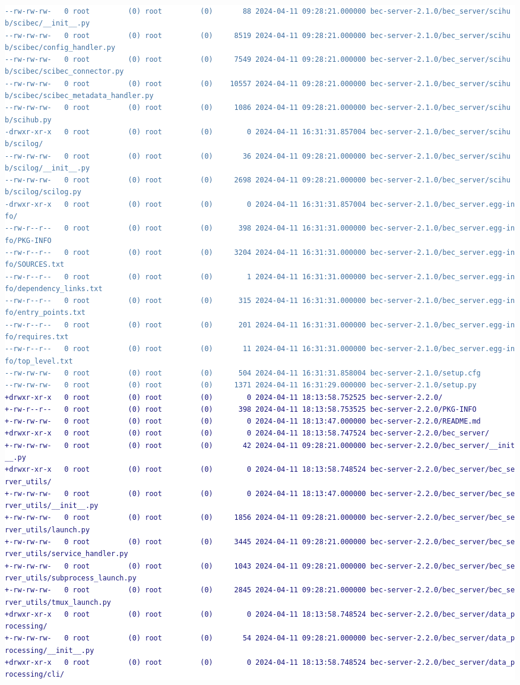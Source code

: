 ```diff
--rw-rw-rw-   0 root         (0) root         (0)       88 2024-04-11 09:28:21.000000 bec-server-2.1.0/bec_server/scihub/scibec/__init__.py
--rw-rw-rw-   0 root         (0) root         (0)     8519 2024-04-11 09:28:21.000000 bec-server-2.1.0/bec_server/scihub/scibec/config_handler.py
--rw-rw-rw-   0 root         (0) root         (0)     7549 2024-04-11 09:28:21.000000 bec-server-2.1.0/bec_server/scihub/scibec/scibec_connector.py
--rw-rw-rw-   0 root         (0) root         (0)    10557 2024-04-11 09:28:21.000000 bec-server-2.1.0/bec_server/scihub/scibec/scibec_metadata_handler.py
--rw-rw-rw-   0 root         (0) root         (0)     1086 2024-04-11 09:28:21.000000 bec-server-2.1.0/bec_server/scihub/scihub.py
-drwxr-xr-x   0 root         (0) root         (0)        0 2024-04-11 16:31:31.857004 bec-server-2.1.0/bec_server/scihub/scilog/
--rw-rw-rw-   0 root         (0) root         (0)       36 2024-04-11 09:28:21.000000 bec-server-2.1.0/bec_server/scihub/scilog/__init__.py
--rw-rw-rw-   0 root         (0) root         (0)     2698 2024-04-11 09:28:21.000000 bec-server-2.1.0/bec_server/scihub/scilog/scilog.py
-drwxr-xr-x   0 root         (0) root         (0)        0 2024-04-11 16:31:31.857004 bec-server-2.1.0/bec_server.egg-info/
--rw-r--r--   0 root         (0) root         (0)      398 2024-04-11 16:31:31.000000 bec-server-2.1.0/bec_server.egg-info/PKG-INFO
--rw-r--r--   0 root         (0) root         (0)     3204 2024-04-11 16:31:31.000000 bec-server-2.1.0/bec_server.egg-info/SOURCES.txt
--rw-r--r--   0 root         (0) root         (0)        1 2024-04-11 16:31:31.000000 bec-server-2.1.0/bec_server.egg-info/dependency_links.txt
--rw-r--r--   0 root         (0) root         (0)      315 2024-04-11 16:31:31.000000 bec-server-2.1.0/bec_server.egg-info/entry_points.txt
--rw-r--r--   0 root         (0) root         (0)      201 2024-04-11 16:31:31.000000 bec-server-2.1.0/bec_server.egg-info/requires.txt
--rw-r--r--   0 root         (0) root         (0)       11 2024-04-11 16:31:31.000000 bec-server-2.1.0/bec_server.egg-info/top_level.txt
--rw-rw-rw-   0 root         (0) root         (0)      504 2024-04-11 16:31:31.858004 bec-server-2.1.0/setup.cfg
--rw-rw-rw-   0 root         (0) root         (0)     1371 2024-04-11 16:31:29.000000 bec-server-2.1.0/setup.py
+drwxr-xr-x   0 root         (0) root         (0)        0 2024-04-11 18:13:58.752525 bec-server-2.2.0/
+-rw-r--r--   0 root         (0) root         (0)      398 2024-04-11 18:13:58.753525 bec-server-2.2.0/PKG-INFO
+-rw-rw-rw-   0 root         (0) root         (0)        0 2024-04-11 18:13:47.000000 bec-server-2.2.0/README.md
+drwxr-xr-x   0 root         (0) root         (0)        0 2024-04-11 18:13:58.747524 bec-server-2.2.0/bec_server/
+-rw-rw-rw-   0 root         (0) root         (0)       42 2024-04-11 09:28:21.000000 bec-server-2.2.0/bec_server/__init__.py
+drwxr-xr-x   0 root         (0) root         (0)        0 2024-04-11 18:13:58.748524 bec-server-2.2.0/bec_server/bec_server_utils/
+-rw-rw-rw-   0 root         (0) root         (0)        0 2024-04-11 18:13:47.000000 bec-server-2.2.0/bec_server/bec_server_utils/__init__.py
+-rw-rw-rw-   0 root         (0) root         (0)     1856 2024-04-11 09:28:21.000000 bec-server-2.2.0/bec_server/bec_server_utils/launch.py
+-rw-rw-rw-   0 root         (0) root         (0)     3445 2024-04-11 09:28:21.000000 bec-server-2.2.0/bec_server/bec_server_utils/service_handler.py
+-rw-rw-rw-   0 root         (0) root         (0)     1043 2024-04-11 09:28:21.000000 bec-server-2.2.0/bec_server/bec_server_utils/subprocess_launch.py
+-rw-rw-rw-   0 root         (0) root         (0)     2845 2024-04-11 09:28:21.000000 bec-server-2.2.0/bec_server/bec_server_utils/tmux_launch.py
+drwxr-xr-x   0 root         (0) root         (0)        0 2024-04-11 18:13:58.748524 bec-server-2.2.0/bec_server/data_processing/
+-rw-rw-rw-   0 root         (0) root         (0)       54 2024-04-11 09:28:21.000000 bec-server-2.2.0/bec_server/data_processing/__init__.py
+drwxr-xr-x   0 root         (0) root         (0)        0 2024-04-11 18:13:58.748524 bec-server-2.2.0/bec_server/data_processing/cli/
```